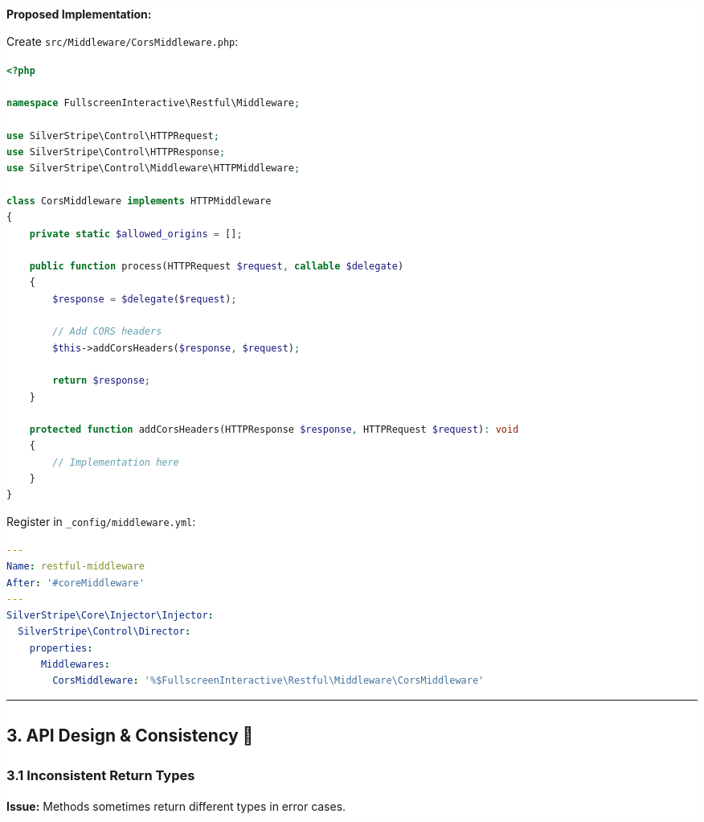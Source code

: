 **Proposed Implementation:**

Create `src/Middleware/CorsMiddleware.php`:
```php
<?php

namespace FullscreenInteractive\Restful\Middleware;

use SilverStripe\Control\HTTPRequest;
use SilverStripe\Control\HTTPResponse;
use SilverStripe\Control\Middleware\HTTPMiddleware;

class CorsMiddleware implements HTTPMiddleware
{
    private static $allowed_origins = [];
    
    public function process(HTTPRequest $request, callable $delegate)
    {
        $response = $delegate($request);
        
        // Add CORS headers
        $this->addCorsHeaders($response, $request);
        
        return $response;
    }
    
    protected function addCorsHeaders(HTTPResponse $response, HTTPRequest $request): void
    {
        // Implementation here
    }
}
```

Register in `_config/middleware.yml`:
```yaml
---
Name: restful-middleware
After: '#coreMiddleware'
---
SilverStripe\Core\Injector\Injector:
  SilverStripe\Control\Director:
    properties:
      Middlewares:
        CorsMiddleware: '%$FullscreenInteractive\Restful\Middleware\CorsMiddleware'
```

---

## 3. API Design & Consistency 📐

### 3.1 Inconsistent Return Types

**Issue:** Methods sometimes return different types in error cases.
